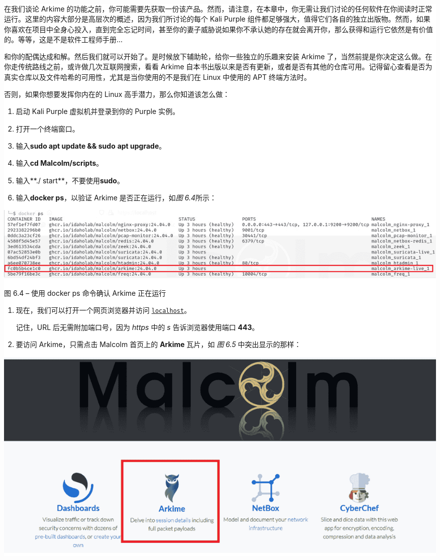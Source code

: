 在我们谈论 Arkime 的功能之前，你可能需要先获取一份该产品。然而，请注意，在本章中，你无需让我们讨论的任何软件在你阅读时正常运行。这里的内容大部分是高层次的概述，因为我们所讨论的每个 Kali Purple 组件都足够强大，值得它们各自的独立出版物。然而，如果你喜欢在项目中全身心投入，直到完全忘记时间，甚至你的妻子威胁说如果你不承认她的存在就会离开你，那么获得和运行它依然是有价值的。等等，这是不是软件工程师手册…

和你的配偶达成和解。然后我们就可以开始了。是时候放下辅助轮，给你一些独立的乐趣来安装 Arkime 了，当然前提是你决定这么做。在你走传统路线之前，或许做几次互联网搜索，看看 Arkime 自本书出版以来是否有更新，或者是否有其他的仓库可用。记得留心查看是否为真实仓库以及文件哈希的可用性，尤其是当你使用的不是我们在 Linux 中使用的 APT 终端方法时。

否则，如果你想要发挥你内在的 Linux 高手潜力，那么你知道该怎么做：

1.  启动 Kali Purple 虚拟机并登录到你的 Purple 实例。

1.  打开一个终端窗口。

1.  输入**sudo apt update && sudo** **apt upgrade**。

1.  输入**cd Malcolm/scripts**。

1.  输入**./ start**，不要使用**sudo**。

1.  输入**docker ps**，以验证 Arkime 是否正在运行，如*图 6.4*所示：

![图 6.4 – 使用 docker ps 命令确认 Arkime 正在运行](img/B21223_06_4.jpg)

图 6.4 – 使用 docker ps 命令确认 Arkime 正在运行

1.  现在，我们可以打开一个网页浏览器并访问 [`localhost`](https://localhost)。

    记住，URL 后无需附加端口号，因为 *https* 中的 *s* 告诉浏览器使用端口 **443**。

1.  要访问 Arkime，只需点击 Malcolm 首页上的 **Arkime** 瓦片，如 *图 6.5* 中突出显示的那样：

![图 6.5 – Malcolm 首页上的 Arkime 瓦片](img/B21223_06_5.jpg)
